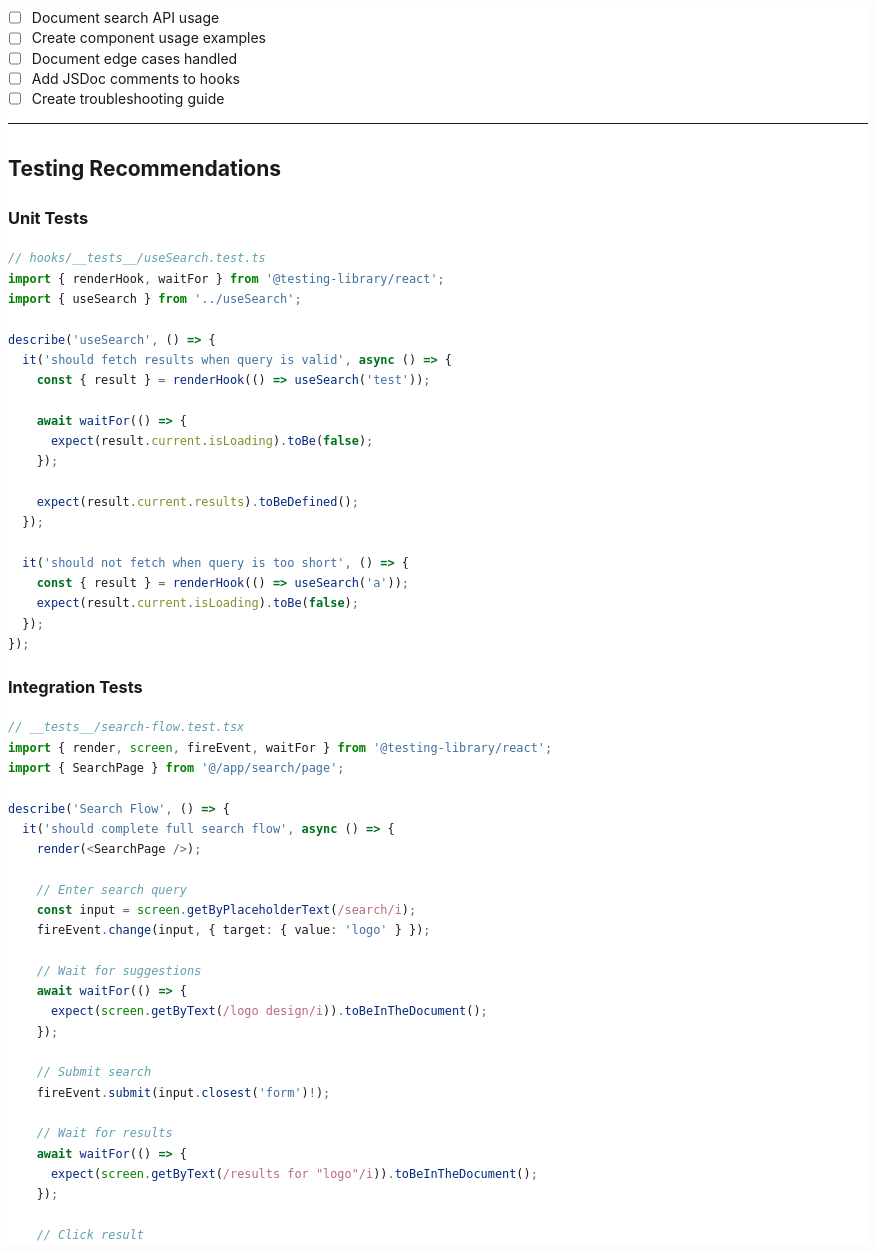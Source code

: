 - [ ] Document search API usage
- [ ] Create component usage examples
- [ ] Document edge cases handled
- [ ] Add JSDoc comments to hooks
- [ ] Create troubleshooting guide

---

## Testing Recommendations

### Unit Tests

```typescript
// hooks/__tests__/useSearch.test.ts
import { renderHook, waitFor } from '@testing-library/react';
import { useSearch } from '../useSearch';

describe('useSearch', () => {
  it('should fetch results when query is valid', async () => {
    const { result } = renderHook(() => useSearch('test'));
    
    await waitFor(() => {
      expect(result.current.isLoading).toBe(false);
    });
    
    expect(result.current.results).toBeDefined();
  });
  
  it('should not fetch when query is too short', () => {
    const { result } = renderHook(() => useSearch('a'));
    expect(result.current.isLoading).toBe(false);
  });
});
```

### Integration Tests

```typescript
// __tests__/search-flow.test.tsx
import { render, screen, fireEvent, waitFor } from '@testing-library/react';
import { SearchPage } from '@/app/search/page';

describe('Search Flow', () => {
  it('should complete full search flow', async () => {
    render(<SearchPage />);
    
    // Enter search query
    const input = screen.getByPlaceholderText(/search/i);
    fireEvent.change(input, { target: { value: 'logo' } });
    
    // Wait for suggestions
    await waitFor(() => {
      expect(screen.getByText(/logo design/i)).toBeInTheDocument();
    });
    
    // Submit search
    fireEvent.submit(input.closest('form')!);
    
    // Wait for results
    await waitFor(() => {
      expect(screen.getByText(/results for "logo"/i)).toBeInTheDocument();
    });
    
    // Click result
```